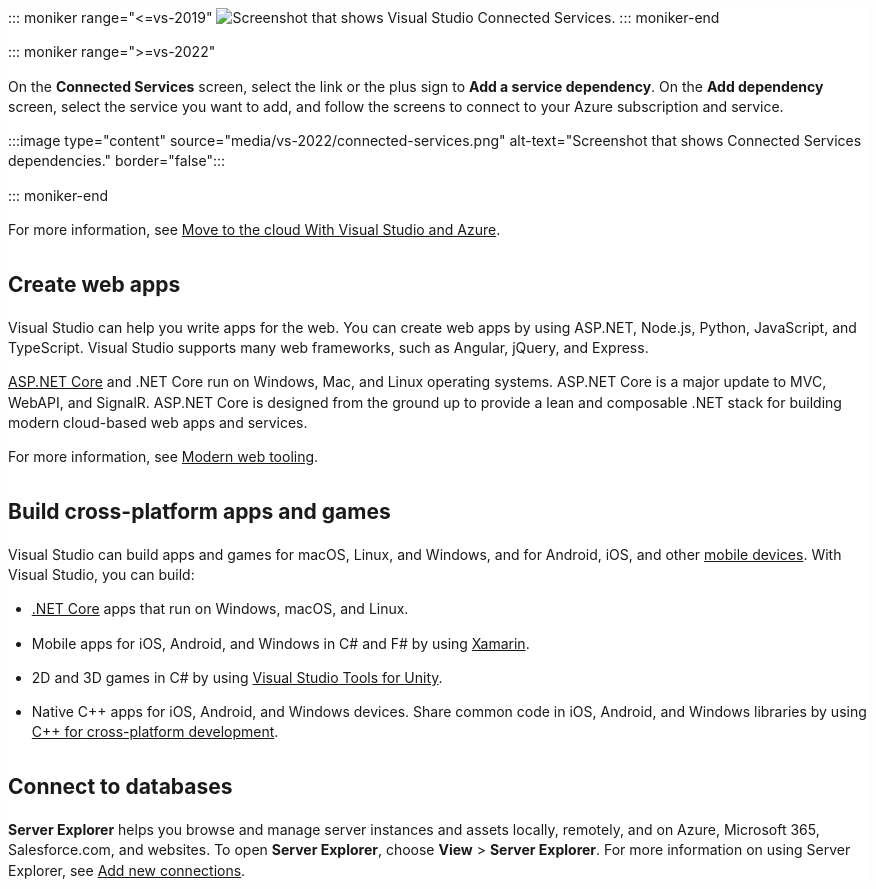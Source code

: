 ::: moniker range="<=vs-2019"
![Screenshot that shows Visual Studio Connected Services.](media/connected-services.png)
::: moniker-end

::: moniker range=">=vs-2022"

On the **Connected Services** screen, select the link or the plus sign to **Add a service dependency**. On the **Add dependency** screen, select the service you want to add, and follow the screens to connect to your Azure subscription and service.

:::image type="content" source="media/vs-2022/connected-services.png" alt-text="Screenshot that shows Connected Services dependencies." border="false":::

::: moniker-end

For more information, see [Move to the cloud With Visual Studio and Azure](https://visualstudio.microsoft.com/vs/azure-tools/).

## Create web apps

Visual Studio can help you write apps for the web. You can create web apps by using ASP.NET, Node.js, Python, JavaScript, and TypeScript. Visual Studio supports many web frameworks, such as Angular, jQuery, and Express.

[ASP.NET Core](https://dotnet.microsoft.com/learn/aspnet/what-is-aspnet-core) and .NET Core run on Windows, Mac, and Linux operating systems. ASP.NET Core is a major update to MVC, WebAPI, and SignalR. ASP.NET Core is designed from the ground up to provide a lean and composable .NET stack for building modern cloud-based web apps and services.

For more information, see [Modern web tooling](https://visualstudio.microsoft.com/vs/modern-web-tooling/).

## Build cross-platform apps and games

Visual Studio can build apps and games for macOS, Linux, and Windows, and for Android, iOS, and other [mobile devices](https://visualstudio.microsoft.com/vs/mobile-app-development/). With Visual Studio, you can build:

- [.NET Core](/dotnet/core/) apps that run on Windows, macOS, and Linux.

- Mobile apps for iOS, Android, and Windows in C# and F# by using [Xamarin](https://developer.xamarin.com/guides/cross-platform/windows/visual-studio/).

- 2D and 3D games in C# by using [Visual Studio Tools for Unity](/visualstudio/gamedev/unity/get-started/visual-studio-tools-for-unity).

- Native C++ apps for iOS, Android, and Windows devices. Share common code in iOS, Android, and Windows libraries by using [C++ for cross-platform development](/cpp/cross-platform/visual-cpp-for-cross-platform-mobile-development).

## Connect to databases

**Server Explorer** helps you browse and manage server instances and assets locally, remotely, and on Azure, Microsoft 365, Salesforce.com, and websites. To open **Server Explorer**, choose **View** > **Server Explorer**. For more information on using Server Explorer, see [Add new connections](../data-tools/add-new-connections.md).
